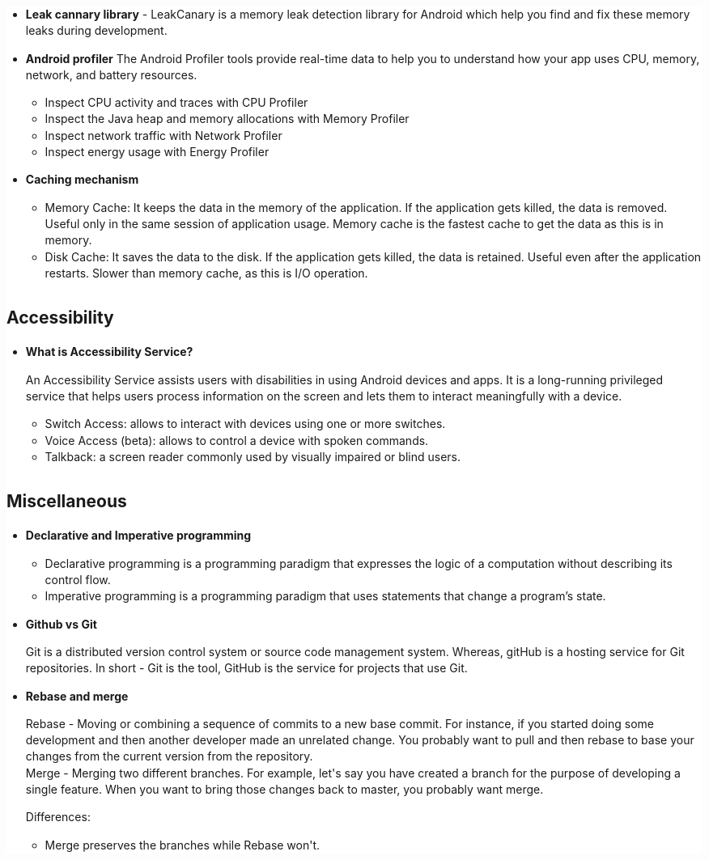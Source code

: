 * **Leak cannary library** - LeakCanary is a memory leak detection library for Android which help you find and fix these memory leaks during development.

* **Android profiler** 
	The Android Profiler tools provide real-time data to help you to understand how your app uses CPU, memory, network, and battery resources.
	- Inspect CPU activity and traces with CPU Profiler
	- Inspect the Java heap and memory allocations with Memory Profiler
	- Inspect network traffic with Network Profiler
	- Inspect energy usage with Energy Profiler
	
* **Caching mechanism**
  - Memory Cache: It keeps the data in the memory of the application. If the application gets killed, the data is removed. Useful only in the same session of application usage. Memory cache is the fastest cache to get the data as this is in memory.
  - Disk Cache: It saves the data to the disk. If the application gets killed, the data is retained. Useful even after the application restarts. Slower than memory cache, as this is I/O operation.
	
## Accessibility <a name="accessibility"></a>

    
* **What is Accessibility Service?**
  
  An Accessibility Service assists users with disabilities in using Android devices and apps. It is a long-running privileged service that helps users process information on the screen and lets them to interact meaningfully with a device.
  - Switch Access: allows to interact with devices using one or more switches.
  - Voice Access (beta): allows to control a device with spoken commands.
  - Talkback: a screen reader commonly used by visually impaired or blind users.
  
## Miscellaneous <a name="miscellaneous"></a>

* **Declarative and Imperative programming**
  - Declarative programming is a programming paradigm that expresses the logic of a computation without describing its control flow.
  - Imperative programming is a programming paradigm that uses statements that change a program’s state.

* **Github vs Git**

  Git is a distributed version control system or source code management system. Whereas, gitHub is a hosting service for Git repositories. In short - Git is the tool, GitHub is the service for projects that use Git.
 
* **Rebase and merge**

  Rebase - Moving or combining a sequence of commits to a new base commit. For instance, if you started doing some development and then another developer made an unrelated change. You probably want to pull and then rebase to base your changes from the current version from the repository.<br>
  Merge - Merging two different branches. For example, let's say you have created a branch for the purpose of developing a single feature. When you want to bring those changes back to master, you probably want merge.<br>
  
  Differences:
    - Merge preserves the branches while Rebase won't. 
  